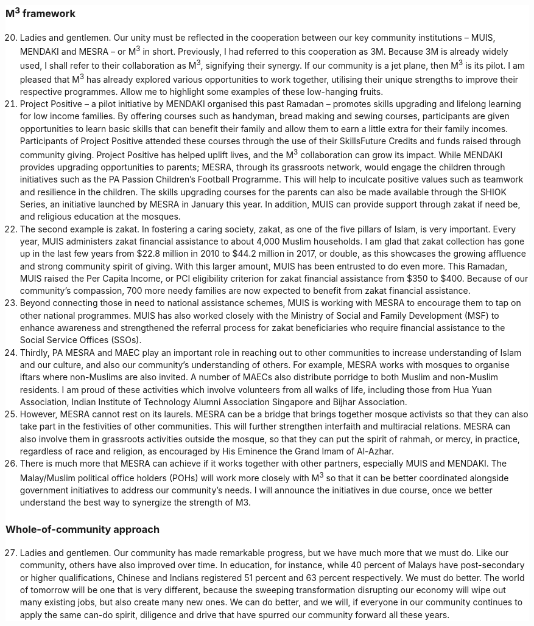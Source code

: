
### M<sup>3</sup> framework
20.	Ladies and gentlemen. Our unity must be reflected in the cooperation between our key community institutions – MUIS, MENDAKI and MESRA – or M<sup>3</sup> in short. Previously, I had referred to this cooperation as 3M. Because 3M is already widely used, I shall refer to their collaboration as M<sup>3</sup>, signifying their synergy. If our community is a jet plane, then M<sup>3</sup> is its pilot. I am pleased that M<sup>3</sup> has already explored various opportunities to work together, utilising their unique strengths to improve their respective programmes. Allow me to highlight some examples of these low-hanging fruits.
21.	Project Positive – a pilot initiative by MENDAKI organised this past Ramadan – promotes skills upgrading and lifelong learning for low income families. By offering courses such as handyman, bread making and sewing courses, participants are given opportunities to learn basic skills that can benefit their family and allow them to earn a little extra for their family incomes. Participants of Project Positive attended these courses through the use of their SkillsFuture Credits and funds raised through community giving. Project Positive has helped uplift lives, and the M<sup>3</sup> collaboration can grow its impact. While MENDAKI provides upgrading opportunities to parents; MESRA, through its grassroots network, would engage the children through initiatives such as the PA Passion Children’s Football Programme. This will help to inculcate positive values such as teamwork and resilience in the children. The skills upgrading courses for the parents can also be made available through the SHIOK Series, an initiative launched by MESRA in January this year. In addition, MUIS can provide support through zakat if need be, and religious education at the mosques.
22.	The second example is zakat. In fostering a caring society, zakat, as one of the five pillars of Islam, is very important. Every year, MUIS administers zakat financial assistance to about 4,000 Muslim households. I am glad that zakat collection has gone up in the last few years from $22.8 million in 2010 to $44.2 million in 2017, or double, as this showcases the growing affluence and strong community spirit of giving. With this larger amount, MUIS has been entrusted to do even more. This Ramadan, MUIS raised the Per Capita Income, or PCI eligibility criterion for zakat financial assistance from $350 to $400. Because of our community’s compassion, 700 more needy families are now expected to benefit from zakat financial assistance.
23.	Beyond connecting those in need to national assistance schemes, MUIS is working with MESRA to encourage them to tap on other national programmes. MUIS has also worked closely with the Ministry of Social and Family Development (MSF) to enhance awareness and strengthened the referral process for zakat beneficiaries who require financial assistance to the Social Service Offices (SSOs).
24.	Thirdly, PA MESRA and MAEC play an important role in reaching out to other communities to increase understanding of Islam and our culture, and also our community’s understanding of others. For example, MESRA works with mosques to organise iftars where non-Muslims are also invited. A number of MAECs also distribute porridge to both Muslim and non-Muslim residents. I am proud of these activities which involve volunteers from all walks of life, including those from Hua Yuan Association, Indian Institute of Technology Alumni Association Singapore and Bijhar Association.
25.	However, MESRA cannot rest on its laurels. MESRA can be a bridge that brings together mosque activists so that they can also take part in the festivities of other communities. This will further strengthen interfaith and multiracial relations. MESRA can also involve them in grassroots activities outside the mosque, so that they can put the spirit of rahmah, or mercy, in practice, regardless of race and religion, as encouraged by His Eminence the Grand Imam of Al-Azhar.
26.	There is much more that MESRA can achieve if it works together with other partners, especially MUIS and MENDAKI. The Malay/Muslim political office holders (POHs) will work more closely with M<sup>3</sup> so that it can be better coordinated alongside government initiatives to address our community’s needs. I will announce the initiatives in due course, once we better understand the best way to synergize the strength of M3.


### Whole-of-community approach
27.	Ladies and gentlemen. Our community has made remarkable progress, but we have much more that we must do. Like our community, others have also improved over time. In education, for instance, while 40 percent of Malays have post-secondary or higher qualifications, Chinese and Indians registered 51 percent and 63 percent respectively. We must do better. The world of tomorrow will be one that is very different, because the sweeping transformation disrupting our economy will wipe out many existing jobs, but also create many new ones. We can do better, and we will, if everyone in our community continues to apply the same can-do spirit, diligence and drive that have spurred our community forward all these years.